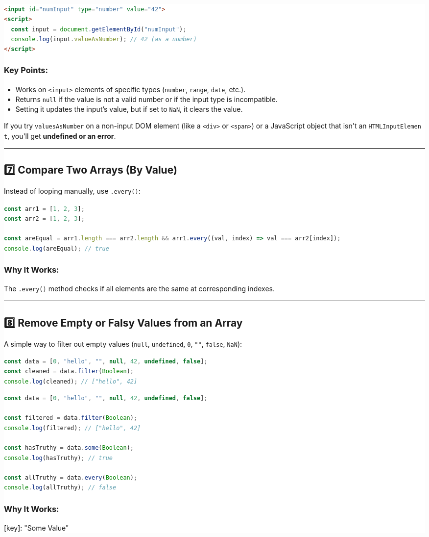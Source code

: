 ```html
<input id="numInput" type="number" value="42">
<script>
  const input = document.getElementById("numInput");
  console.log(input.valueAsNumber); // 42 (as a number)
</script>
```

### Key Points:

- Works on `<input>` elements of specific types (`number`, `range`, `date`, etc.).
- Returns `null` if the value is not a valid number or if the input type is incompatible.
- Setting it updates the input’s value, but if set to `NaN`, it clears the value.

If you try `valuesAsNumber` on a non-input DOM element (like a `<div>` or `<span>`) or a JavaScript object that isn't an `HTMLInputElement`, you'll get **undefined or an error**.


---

## 7️⃣ **Compare Two Arrays (By Value)**

Instead of looping manually, use `.every()`:

```javascript
const arr1 = [1, 2, 3];  
const arr2 = [1, 2, 3];  

const areEqual = arr1.length === arr2.length && arr1.every((val, index) => val === arr2[index]);  
console.log(areEqual); // true
```

### Why It Works:

The `.every()` method checks if all elements are the same at corresponding indexes.

---

## 8️⃣ **Remove Empty or Falsy Values from an Array**

A simple way to filter out empty values (`null`, `undefined`, `0`, `""`, `false`, `NaN`):

```javascript
const data = [0, "hello", "", null, 42, undefined, false];  
const cleaned = data.filter(Boolean);  
console.log(cleaned); // ["hello", 42]
```


```js
const data = [0, "hello", "", null, 42, undefined, false];

const filtered = data.filter(Boolean);
console.log(filtered); // ["hello", 42]

const hasTruthy = data.some(Boolean);
console.log(hasTruthy); // true

const allTruthy = data.every(Boolean);
console.log(allTruthy); // false

```
### Why It Works:


  [key]: "Some Value"